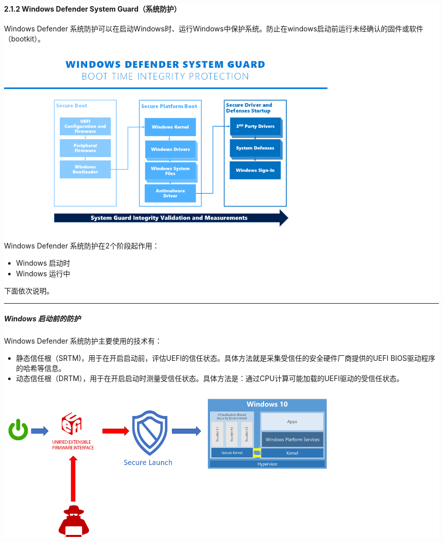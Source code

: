 
####  2.1.2 Windows Defender System Guard（系统防护）

Windows Defender 系统防护可以在启动Windows时、运行Windows中保护系统。防止在windows启动前运行未经确认的固件或软件（bootkit）。

<img src="images/03/windows-defender-system-guard-1-2.png" width = "640" alt="windows-defender-system-guard" align=center />

Windows Defender 系统防护在2个阶段起作用：
- Windows 启动时
- Windows 运行中

下面依次说明。

---

##### Windows 启动前的防护

Windows Defender 系统防护主要使用的技术有：
- 静态信任根（SRTM)，用于在开启启动前，评估UEFI的信任状态。具体方法就是采集受信任的安全硬件厂商提供的UEFI BIOS驱动程序的哈希等信息。
- 动态信任根（DRTM），用于在开启启动时测量受信任状态。具体方法是：通过CPU计算可能加载的UEFI驱动的受信任状态。

<img src="images/03/system-guard-secure-launch.png" width = "640" alt="system-guard-secure-launch" align=center />
